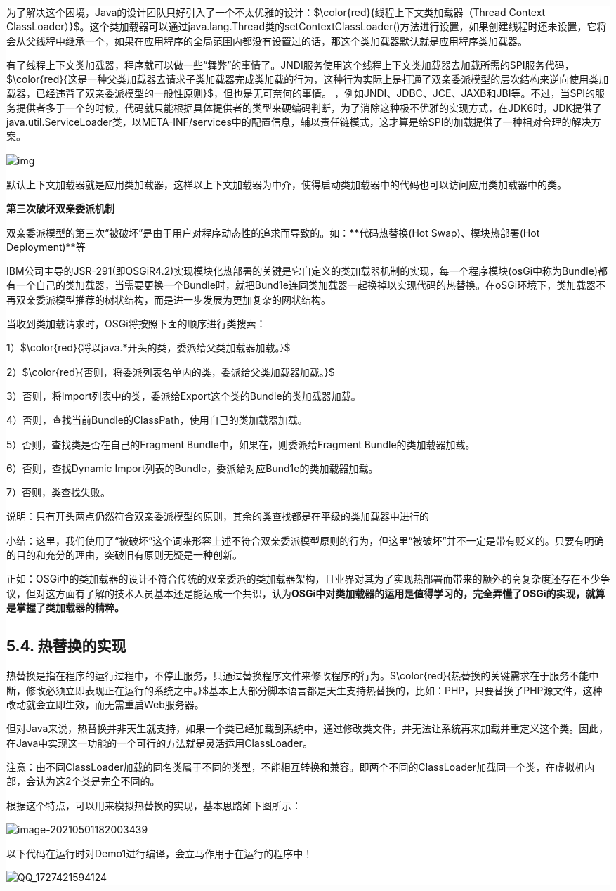 为了解决这个困境，Java的设计团队只好引入了一个不太优雅的设计：$\color{red}{线程上下文类加载器（Thread Context ClassLoader）}$。这个类加载器可以通过java.lang.Thread类的setContextClassLoader()方法进行设置，如果创建线程时还未设置，它将会从父线程中继承一个，如果在应用程序的全局范围内都没有设置过的话，那这个类加载器默认就是应用程序类加载器。

有了线程上下文类加载器，程序就可以做一些“舞弊”的事情了。JNDI服务使用这个线程上下文类加载器去加载所需的SPI服务代码，$\color{red}{这是一种父类加载器去请求子类加载器完成类加载的行为，这种行为实际上是打通了双亲委派模型的层次结构来逆向使用类加载器，已经违背了双亲委派模型的一般性原则}$，但也是无可奈何的事情。 ，例如JNDI、JDBC、JCE、JAXB和JBI等。不过，当SPI的服务提供者多于一个的时候，代码就只能根据具体提供者的类型来硬编码判断，为了消除这种极不优雅的实现方式，在JDK6时，JDK提供了java.util.ServiceLoader类，以META-INF/services中的配置信息，辅以责任链模式，这才算是给SPI的加载提供了一种相对合理的解决方案。

![img](https://img-blog.csdnimg.cn/img_convert/814235dcce5471c2a527e82bafcf21c7.png)

默认上下文加载器就是应用类加载器，这样以上下文加载器为中介，使得启动类加载器中的代码也可以访问应用类加载器中的类。

**第三次破坏双亲委派机制**

双亲委派模型的第三次“被破坏”是由于用户对程序动态性的追求而导致的。如：**代码热替换(Hot Swap)、模块热部署(Hot Deployment)**等

IBM公司主导的JSR-291(即OSGiR4.2)实现模块化热部署的关键是它自定义的类加载器机制的实现，每一个程序模块(osGi中称为Bundle)都有一个自己的类加载器，当需要更换一个Bundle时，就把Bund1e连同类加载器一起换掉以实现代码的热替换。在oSGi环境下，类加载器不再双亲委派模型推荐的树状结构，而是进一步发展为更加复杂的网状结构。

当收到类加载请求时，OSGi将按照下面的顺序进行类搜索：

1）$\color{red}{将以java.*开头的类，委派给父类加载器加载。}$

2）$\color{red}{否则，将委派列表名单内的类，委派给父类加载器加载。}$

3）否则，将Import列表中的类，委派给Export这个类的Bundle的类加载器加载。

4）否则，查找当前Bundle的ClassPath，使用自己的类加载器加载。

5）否则，查找类是否在自己的Fragment Bundle中，如果在，则委派给Fragment Bundle的类加载器加载。

6）否则，查找Dynamic Import列表的Bundle，委派给对应Bund1e的类加载器加载。

7）否则，类查找失败。

说明：只有开头两点仍然符合双亲委派模型的原则，其余的类查找都是在平级的类加载器中进行的

小结：这里，我们使用了“被破坏”这个词来形容上述不符合双亲委派模型原则的行为，但这里“被破坏”并不一定是带有贬义的。只要有明确的目的和充分的理由，突破旧有原则无疑是一种创新。

正如：OSGi中的类加载器的设计不符合传统的双亲委派的类加载器架构，且业界对其为了实现热部署而带来的额外的高复杂度还存在不少争议，但对这方面有了解的技术人员基本还是能达成一个共识，认为**OSGi中对类加载器的运用是值得学习的，完全弄懂了OSGi的实现，就算是掌握了类加载器的精粹。**

## 5.4. 热替换的实现

热替换是指在程序的运行过程中，不停止服务，只通过替换程序文件来修改程序的行为。$\color{red}{热替换的关键需求在于服务不能中断，修改必须立即表现正在运行的系统之中。}$基本上大部分脚本语言都是天生支持热替换的，比如：PHP，只要替换了PHP源文件，这种改动就会立即生效，而无需重启Web服务器。

但对Java来说，热替换并非天生就支持，如果一个类已经加载到系统中，通过修改类文件，并无法让系统再来加载并重定义这个类。因此，在Java中实现这一功能的一个可行的方法就是灵活运用ClassLoader。

注意：由不同ClassLoader加载的同名类属于不同的类型，不能相互转换和兼容。即两个不同的ClassLoader加载同一个类，在虚拟机内部，会认为这2个类是完全不同的。

根据这个特点，可以用来模拟热替换的实现，基本思路如下图所示：

![image-20210501182003439](https://img-blog.csdnimg.cn/img_convert/9ae876265c85af4e431932647993dab7.png)

以下代码在运行时对Demo1进行编译，会立马作用于在运行的程序中！

![QQ_1727421594124](/Users/yannlau/Documents/JavaSet/Java韩顺平/高阶专题/JVM专题/NOTE_JVM_宋红康/JVM中篇：字节码与类的加载篇/04-再谈类的加载器/assets/QQ_1727421594124.png)
